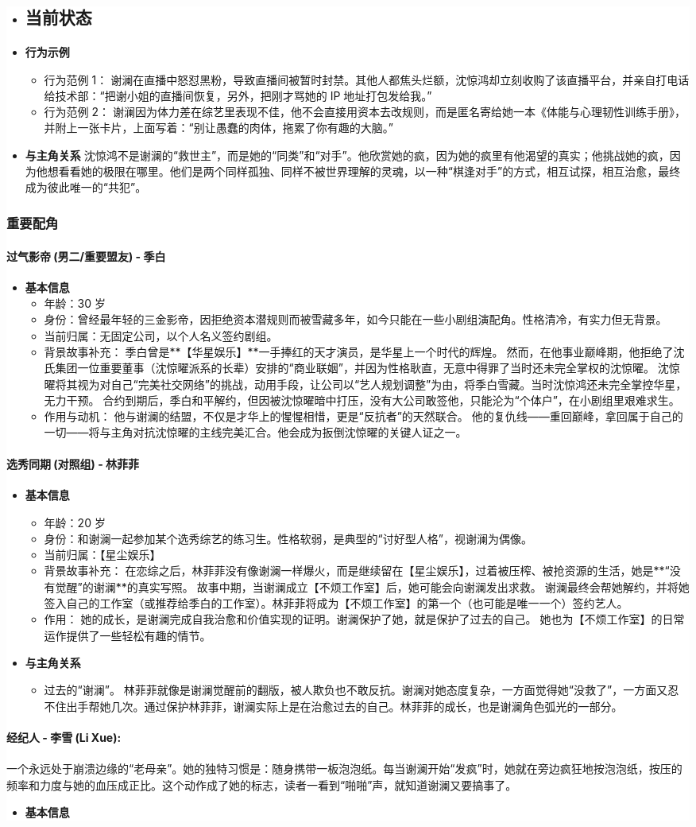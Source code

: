 -   ## **当前状态**

-   **行为示例**

    -   行为范例 1： 谢澜在直播中怒怼黑粉，导致直播间被暂时封禁。其他人都焦头烂额，沈惊鸿却立刻收购了该直播平台，并亲自打电话给技术部：“把谢小姐的直播间恢复，另外，把刚才骂她的 IP 地址打包发给我。”
    -   行为范例 2： 谢澜因为体力差在综艺里表现不佳，他不会直接用资本去改规则，而是匿名寄给她一本《体能与心理韧性训练手册》，并附上一张卡片，上面写着：“别让愚蠢的肉体，拖累了你有趣的大脑。”

-   **与主角关系**
    沈惊鸿不是谢澜的“救世主”，而是她的“同类”和“对手”。他欣赏她的疯，因为她的疯里有他渴望的真实；他挑战她的疯，因为他想看看她的极限在哪里。他们是两个同样孤独、同样不被世界理解的灵魂，以一种“棋逢对手”的方式，相互试探，相互治愈，最终成为彼此唯一的“共犯”。

### 重要配角

#### 过气影帝 (男二/重要盟友) - 季白

-   **基本信息**
    -   年龄：30 岁
    -   身份：曾经最年轻的三金影帝，因拒绝资本潜规则而被雪藏多年，如今只能在一些小剧组演配角。性格清冷，有实力但无背景。
    -   当前归属：无固定公司，以个人名义签约剧组。
    -   背景故事补充：
        季白曾是**【华星娱乐】**一手捧红的天才演员，是华星上一个时代的辉煌。
        然而，在他事业巅峰期，他拒绝了沈氏集团一位重要董事（沈惊曜派系的长辈）安排的“商业联姻”，并因为性格耿直，无意中得罪了当时还未完全掌权的沈惊曜。
        沈惊曜将其视为对自己“完美社交网络”的挑战，动用手段，让公司以“艺人规划调整”为由，将季白雪藏。当时沈惊鸿还未完全掌控华星，无力干预。
        合约到期后，季白和平解约，但因被沈惊曜暗中打压，没有大公司敢签他，只能沦为“个体户”，在小剧组里艰难求生。
    -   作用与动机：
        他与谢澜的结盟，不仅是才华上的惺惺相惜，更是“反抗者”的天然联合。
        他的复仇线——重回巅峰，拿回属于自己的一切——将与主角对抗沈惊曜的主线完美汇合。他会成为扳倒沈惊曜的关键人证之一。

#### 选秀同期 (对照组) - 林菲菲

-   **基本信息**

    -   年龄：20 岁
    -   身份：和谢澜一起参加某个选秀综艺的练习生。性格软弱，是典型的“讨好型人格”，视谢澜为偶像。
    -   当前归属：【星尘娱乐】
    -   背景故事补充：
        在恋综之后，林菲菲没有像谢澜一样爆火，而是继续留在【星尘娱乐】，过着被压榨、被抢资源的生活，她是**“没有觉醒”的谢澜**的真实写照。
        故事中期，当谢澜成立【不烦工作室】后，她可能会向谢澜发出求救。
        谢澜最终会帮她解约，并将她签入自己的工作室（或推荐给季白的工作室）。林菲菲将成为【不烦工作室】的第一个（也可能是唯一一个）签约艺人。
    -   作用：
        她的成长，是谢澜完成自我治愈和价值实现的证明。谢澜保护了她，就是保护了过去的自己。
        她也为【不烦工作室】的日常运作提供了一些轻松有趣的情节。

-   **与主角关系**
    -   过去的“谢澜”。 林菲菲就像是谢澜觉醒前的翻版，被人欺负也不敢反抗。谢澜对她态度复杂，一方面觉得她“没救了”，一方面又忍不住出手帮她几次。通过保护林菲菲，谢澜实际上是在治愈过去的自己。林菲菲的成长，也是谢澜角色弧光的一部分。

#### 经纪人 - 李雪 (Li Xue):

一个永远处于崩溃边缘的“老母亲”。她的独特习惯是：随身携带一板泡泡纸。每当谢澜开始“发疯”时，她就在旁边疯狂地按泡泡纸，按压的频率和力度与她的血压成正比。这个动作成了她的标志，读者一看到“啪啪”声，就知道谢澜又要搞事了。

-   **基本信息**
